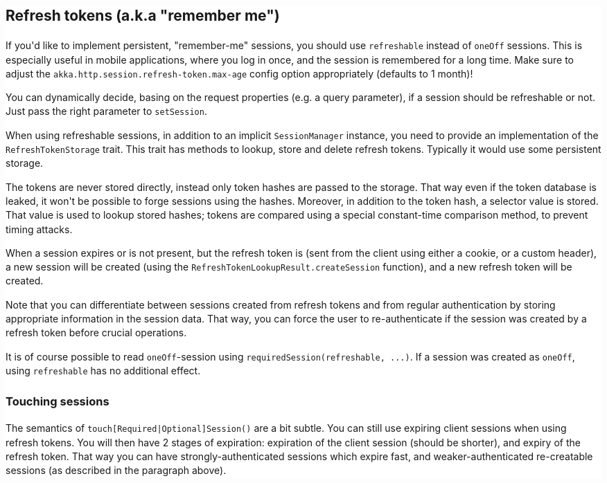 ## Refresh tokens (a.k.a "remember me")

If you'd like to implement persistent, "remember-me" sessions, you should use `refreshable` instead of `oneOff`
sessions. This is especially useful in mobile applications, where you log in once, and the session is remembered for
a long time. Make sure to adjust the `akka.http.session.refresh-token.max-age` config option appropriately 
(defaults to 1 month)!

You can dynamically decide, basing on the request properties (e.g. a query parameter), if a session should be
refreshable or not. Just pass the right parameter to `setSession`.

When using refreshable sessions, in addition to an implicit `SessionManager` instance, you need to provide an 
implementation of the `RefreshTokenStorage` trait. This trait has methods to lookup, store and delete refresh tokens. 
Typically it would use some persistent storage.

The tokens are never stored directly, instead only token hashes are passed to the storage. That way even if the token
database is leaked, it won't be possible to forge sessions using the hashes. Moreover, in addition to the token hash,
a selector value is stored. That value is used to lookup stored hashes; tokens are compared using a special
constant-time comparison method, to prevent timing attacks.

When a session expires or is not present, but the refresh token is (sent from the client using either a cookie,
or a custom header), a new session will be created (using the `RefreshTokenLookupResult.createSession` function), 
and a new refresh token will be created.

Note that you can differentiate between sessions created from refresh tokens and from regular authentication
by storing appropriate information in the session data. That way, you can force the user to re-authenticate 
if the session was created by a refresh token before crucial operations.

It is of course possible to read `oneOff`-session using `requiredSession(refreshable, ...)`. If a session was created
as `oneOff`, using `refreshable` has no additional effect.

### Touching sessions

The semantics of `touch[Required|Optional]Session()` are a bit subtle. You can still use expiring client
sessions when using refresh tokens. You will then have 2 stages of expiration: expiration of the client session
(should be shorter), and expiry of the refresh token. That way you can have strongly-authenticated sessions
which expire fast, and weaker-authenticated re-creatable sessions (as described in the paragraph above).
